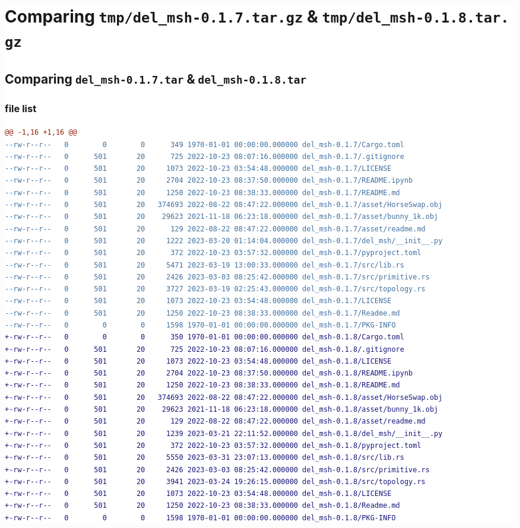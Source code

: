 # Comparing `tmp/del_msh-0.1.7.tar.gz` & `tmp/del_msh-0.1.8.tar.gz`

## Comparing `del_msh-0.1.7.tar` & `del_msh-0.1.8.tar`

### file list

```diff
@@ -1,16 +1,16 @@
--rw-r--r--   0        0        0      349 1970-01-01 00:00:00.000000 del_msh-0.1.7/Cargo.toml
--rw-r--r--   0      501       20      725 2022-10-23 08:07:16.000000 del_msh-0.1.7/.gitignore
--rw-r--r--   0      501       20     1073 2022-10-23 03:54:48.000000 del_msh-0.1.7/LICENSE
--rw-r--r--   0      501       20     2704 2022-10-23 08:37:50.000000 del_msh-0.1.7/README.ipynb
--rw-r--r--   0      501       20     1250 2022-10-23 08:38:33.000000 del_msh-0.1.7/README.md
--rw-r--r--   0      501       20   374693 2022-08-22 08:47:22.000000 del_msh-0.1.7/asset/HorseSwap.obj
--rw-r--r--   0      501       20    29623 2021-11-18 06:23:18.000000 del_msh-0.1.7/asset/bunny_1k.obj
--rw-r--r--   0      501       20      129 2022-08-22 08:47:22.000000 del_msh-0.1.7/asset/readme.md
--rw-r--r--   0      501       20     1222 2023-03-20 01:14:04.000000 del_msh-0.1.7/del_msh/__init__.py
--rw-r--r--   0      501       20      372 2022-10-23 03:57:32.000000 del_msh-0.1.7/pyproject.toml
--rw-r--r--   0      501       20     5471 2023-03-19 13:00:33.000000 del_msh-0.1.7/src/lib.rs
--rw-r--r--   0      501       20     2426 2023-03-03 08:25:42.000000 del_msh-0.1.7/src/primitive.rs
--rw-r--r--   0      501       20     3727 2023-03-19 02:25:43.000000 del_msh-0.1.7/src/topology.rs
--rw-r--r--   0      501       20     1073 2022-10-23 03:54:48.000000 del_msh-0.1.7/LICENSE
--rw-r--r--   0      501       20     1250 2022-10-23 08:38:33.000000 del_msh-0.1.7/Readme.md
--rw-r--r--   0        0        0     1598 1970-01-01 00:00:00.000000 del_msh-0.1.7/PKG-INFO
+-rw-r--r--   0        0        0      350 1970-01-01 00:00:00.000000 del_msh-0.1.8/Cargo.toml
+-rw-r--r--   0      501       20      725 2022-10-23 08:07:16.000000 del_msh-0.1.8/.gitignore
+-rw-r--r--   0      501       20     1073 2022-10-23 03:54:48.000000 del_msh-0.1.8/LICENSE
+-rw-r--r--   0      501       20     2704 2022-10-23 08:37:50.000000 del_msh-0.1.8/README.ipynb
+-rw-r--r--   0      501       20     1250 2022-10-23 08:38:33.000000 del_msh-0.1.8/README.md
+-rw-r--r--   0      501       20   374693 2022-08-22 08:47:22.000000 del_msh-0.1.8/asset/HorseSwap.obj
+-rw-r--r--   0      501       20    29623 2021-11-18 06:23:18.000000 del_msh-0.1.8/asset/bunny_1k.obj
+-rw-r--r--   0      501       20      129 2022-08-22 08:47:22.000000 del_msh-0.1.8/asset/readme.md
+-rw-r--r--   0      501       20     1239 2023-03-21 22:11:52.000000 del_msh-0.1.8/del_msh/__init__.py
+-rw-r--r--   0      501       20      372 2022-10-23 03:57:32.000000 del_msh-0.1.8/pyproject.toml
+-rw-r--r--   0      501       20     5550 2023-03-31 23:07:13.000000 del_msh-0.1.8/src/lib.rs
+-rw-r--r--   0      501       20     2426 2023-03-03 08:25:42.000000 del_msh-0.1.8/src/primitive.rs
+-rw-r--r--   0      501       20     3941 2023-03-24 19:26:15.000000 del_msh-0.1.8/src/topology.rs
+-rw-r--r--   0      501       20     1073 2022-10-23 03:54:48.000000 del_msh-0.1.8/LICENSE
+-rw-r--r--   0      501       20     1250 2022-10-23 08:38:33.000000 del_msh-0.1.8/Readme.md
+-rw-r--r--   0        0        0     1598 1970-01-01 00:00:00.000000 del_msh-0.1.8/PKG-INFO
```

